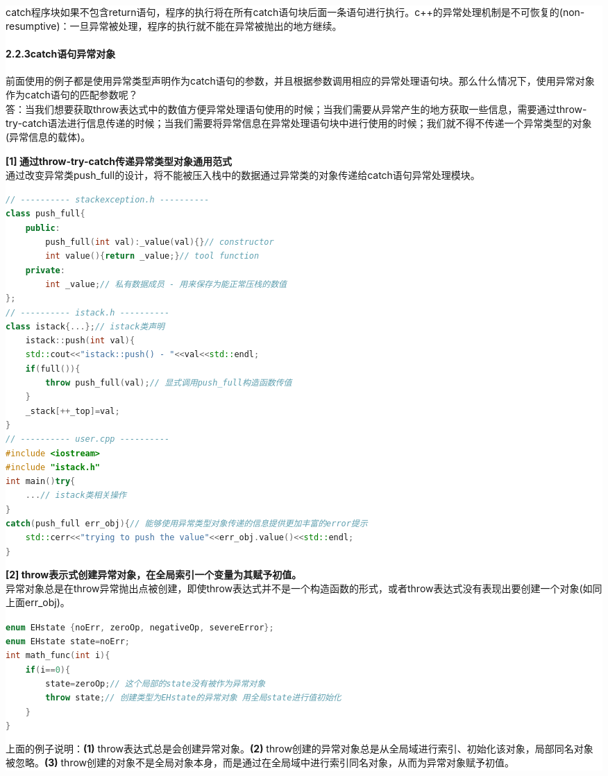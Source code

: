 catch程序块如果不包含return语句，程序的执行将在所有catch语句块后面一条语句进行执行。c++的异常处理机制是不可恢复的(non-resumptive)：一旦异常被处理，程序的执行就不能在异常被抛出的地方继续。

#### 2.2.3catch语句异常对象
前面使用的例子都是使用异常类型声明作为catch语句的参数，并且根据参数调用相应的异常处理语句块。那么什么情况下，使用异常对象作为catch语句的匹配参数呢？<br>
答：当我们想要获取throw表达式中的数值方便异常处理语句使用的时候；当我们需要从异常产生的地方获取一些信息，需要通过throw-try-catch语法进行信息传递的时候；当我们需要将异常信息在异常处理语句块中进行使用的时候；我们就不得不传递一个异常类型的对象(异常信息的载体)。

**[1] 通过throw-try-catch传递异常类型对象通用范式** <br>
通过改变异常类push_full的设计，将不能被压入栈中的数据通过异常类的对象传递给catch语句异常处理模块。
```c++
// ---------- stackexception.h ----------
class push_full{
    public:
    	push_full(int val):_value(val){}// constructor
    	int value(){return _value;}// tool function 
    private:
    	int _value;// 私有数据成员 - 用来保存为能正常压栈的数值
};
// ---------- istack.h ----------
class istack{...};// istack类声明
    istack::push(int val){
    std::cout<<"istack::push() - "<<val<<std::endl;
    if(full()){
    	throw push_full(val);// 显式调用push_full构造函数传值
    }
    _stack[++_top]=val;
}
// ---------- user.cpp ----------
#include <iostream>
#include "istack.h"
int main()try{
    ...// istack类相关操作
}
catch(push_full err_obj){// 能够使用异常类型对象传递的信息提供更加丰富的error提示
    std::cerr<<"trying to push the value"<<err_obj.value()<<std::endl;
}
```

**[2] throw表示式创建异常对象，在全局索引一个变量为其赋予初值。** <br>
异常对象总是在throw异常抛出点被创建，即使throw表达式并不是一个构造函数的形式，或者throw表达式没有表现出要创建一个对象(如同上面err_obj)。
```c++
enum EHstate {noErr, zeroOp, negativeOp, severeError};
enum EHstate state=noErr;
int math_func(int i){
    if(i==0){
    	state=zeroOp;// 这个局部的state没有被作为异常对象
    	throw state;// 创建类型为EHstate的异常对象 用全局state进行值初始化
    }
}
```
上面的例子说明：**(1)** throw表达式总是会创建异常对象。**(2)** throw创建的异常对象总是从全局域进行索引、初始化该对象，局部同名对象被忽略。**(3)** throw创建的对象不是全局对象本身，而是通过在全局域中进行索引同名对象，从而为异常对象赋予初值。
